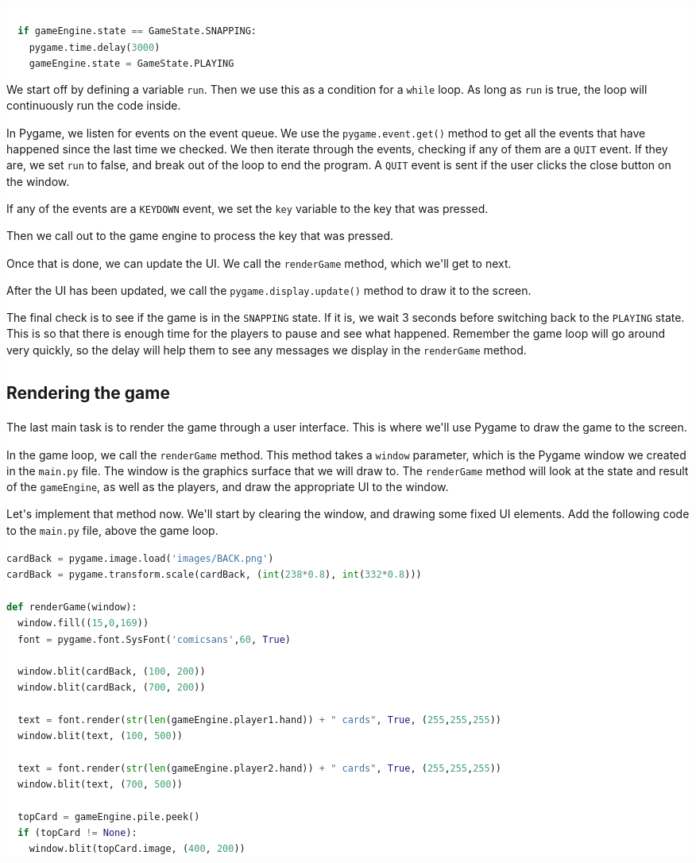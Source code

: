 ```python

  if gameEngine.state == GameState.SNAPPING:
    pygame.time.delay(3000)
    gameEngine.state = GameState.PLAYING
```

We start off by defining a variable `run`. Then we use this as a condition for a `while` loop. As long as `run` is true, the loop will continuously run the code inside.

In Pygame, we listen for events on the event queue. We use the `pygame.event.get()` method to get all the events that have happened since the last time we checked. We then iterate through the events, checking if any of them are a `QUIT` event. If they are, we set `run` to false, and break out of the loop to end the program. A `QUIT` event is sent if the user clicks the close button on the window.

If any of the events are a `KEYDOWN` event, we set the `key` variable to the key that was pressed.

Then we call out to the game engine to process the key that was pressed. 

Once that is done, we can update the UI. We call the `renderGame` method, which we'll get to next. 

After the UI has been updated, we call the `pygame.display.update()` method to draw it to the screen.

The final check is to see if the game is in the `SNAPPING` state. If it is, we wait 3 seconds before switching back to the `PLAYING` state. This is so that there is enough time for the players to pause and see what happened. Remember the game loop will go around very quickly, so the delay will help them to see any messages we display in the `renderGame` method.


## Rendering the game

The last main task is to render the game through a user interface. This is where we'll use Pygame to draw the game to the screen.

In the game loop, we call the `renderGame` method. This method takes a `window` parameter, which is the Pygame window we created in the `main.py` file. The window is the graphics surface that we will draw to. The `renderGame` method will look at the state and result of the `gameEngine`, as well as the players, and draw the appropriate UI to the window.


Let's implement that method now. We'll start by clearing the window, and drawing some fixed UI elements. Add the following code to the `main.py` file, above the game loop. 
  
```python
cardBack = pygame.image.load('images/BACK.png')
cardBack = pygame.transform.scale(cardBack, (int(238*0.8), int(332*0.8)))

def renderGame(window):
  window.fill((15,0,169))
  font = pygame.font.SysFont('comicsans',60, True)

  window.blit(cardBack, (100, 200))
  window.blit(cardBack, (700, 200))

  text = font.render(str(len(gameEngine.player1.hand)) + " cards", True, (255,255,255))
  window.blit(text, (100, 500))

  text = font.render(str(len(gameEngine.player2.hand)) + " cards", True, (255,255,255))
  window.blit(text, (700, 500))

  topCard = gameEngine.pile.peek()
  if (topCard != None):
    window.blit(topCard.image, (400, 200))
```
